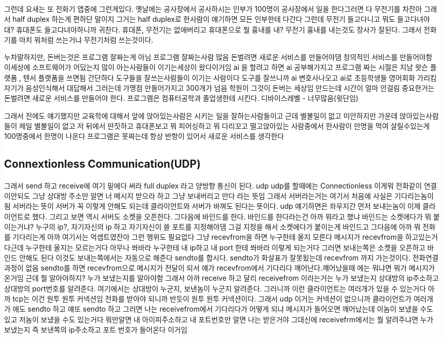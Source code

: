그런데 요새는 또 전화기 앱중에 그런게있다. 옛날에는 공사장에서 공사하시는 인부가 100명이 공사장에서 일을 한다그러면 다 무전기를 차잔아 그래서 half duplex 하는게 편하단 말이지 
그거는 half duplex로 한사람이 얘기하면 모든 인부한테 다간다
그런데 무전기 들고다니고 뭐도 들고다녀야대? 휴대폰도 들고댜녀야하니까 귀찬다.
휴대폰, 무전기는 없애버리고 휴대폰으로 뭘 흉내를 내? 무전기 흉내를 내는것도 장사가 잘된다. 
그래서 전화기를 마치 뭐처럼 쓰는거냐 무전기처럼 쓰는것이다.

누차말하지만, 돈버는것은 프로그램 잘짜는게 아님 
프로그램 잘짜는사람 많음 돈벌려면 새로운 서비스를 만들어야댐 
창의적인 서비스를 만들어야함
이세상에 소프트웨어가 어딨는지 많이 아는사람들이 이기는세상이 왔다이거임
ai 을 할려고 하면 ai 공부해가지고 프로그램 짜는 시절은 지남
왓슨 플랫폼 , 텐서 플랫폼을 쓰면됨 간단하다
도구들을 잘쓰는사람들이 이기는 사람이다 도구를 잘쓰니까 ai 변호사나오고 
ai로 초등학생들 영어회화 가리킴 
자기가 음성인식해서 대답해서 그러는데 가맹점 만들어가지고 300개가 넘음
학원이 그것이 돈버는 세상임 
만드는데 시간이 얼마 안걸림
중요한거는 돈벌려면 새로운 서비스를 만들어야 한다. 프로그램은 컴퓨터공학과 졸업생한테 시킨다.
디바이스레벨 - 너무많음(윗단임)

그래서 전에도 얘기했지만 교육학에 대해서
앞에 앉아있는사람은 시키는 일을 잘하는사람들이고 근데 별볼일이 없고
미안하지만 가운데 앉아있는사람들이 제일 별볼일이 없고
저 뒤에서 딴짓하고 휴대폰보고 뭐 피어싱하고 뭐 다리꼬고 떨고앉아있는 사람중에서 
한사람이 만명을 먹여 살릴수있는게 100명중에서 한명이 나온다
프로그램은 못짜는데 항상 반항이 있어서 새로운 서비스를 생각한다

## Connextionless Communication(UDP)
그래서 send 하고 receive에 여기 밑에다 써라 full duplex 라고 
양방향 통신이 된다.
udp 
udp를 할때에는 Connectionless 이게뭐 전화같이 연결이안되도 그냥 상대방 주소만 알면 너 메시지 받으라 하고 그냥 보내버리고 만다 라는 뜻임 그래서 서버라는거는 여기서 처음에 사실은 기다리는놈이 됨
서버라는 뜻이 서버가 꼭 이렇게 안해도 되는데 클라이언트와 서버가 바껴도 된다는 뜻이다. udp 얘기하면은
좌우지간 먼저 보내는놈이 이제 클라이언트로 했다.
그리고 보면 역시 서버도 소켓을 오픈한다.
그다음에 바인드를 한다.
바인드를 한다라는건 아까 뭐라고 했냐 바인드는 소켓에다가 뭐 붙이는거냐? 
누구의 ip?, 자기자신의 ip 하고 자기자신이 쓸 포트를 지정해야댐 그걸 지정을 해서 
소켓에다가 붙이는게 바인드고 그다음에 아까 뭐 전화를 기다리는게 아까 여기서는 억셉트였잔아 
그런 행위도 필요없다 그냥 recevfrom을 하면 누구한테 올지 모른다 메시지가 recevfrom을 하고있는거다근데 누구한테 올지는 모르는거다 아무나 쏴바라 누구한테 내 ip하고 내 port 한테 쏴바라 이렇게 되는거다
그러면 보내는쪽은 소켓을 오픈하고 바인드 안해도 된다 이것도
보내는쪽에서는 
자동으로 해준다 sendto를 합시다. sendto가 화살표가 잘못됬는데 recevfrom 까지 가는것이다.
전화연결과정이 없음 sendto를 하면 recevfrom으로 메시지가 전달이 되서 얘가 recevfrom에서 기다리다 깨어난다.꺠어났을때 에는 뭐냐면 뭐가 메시지가 온거임 
근데 뭘 알아야하지? 누가 보냈는지를 알아야함 
그래서 아까 receive 하고 달리 receivefrom 이라는거는 누가 보냈는지 상대방의 ip주소하고 상대방의 port번호를 알려준다.
여기에서는 상대방이 누군지, 보낸놈이 누군지 알려준다.
그러니까 이런 클라이언트는 여러개가 있을 수 있는거다
아까 tcp는 이건 원투 원투 커넥션임
전화를 받아야 되니까 반듯이 원투 원투 커넥션이다.
그래서 udp 이거는 커넥션이 없으니까 클라이언트가 여러개 가 애도 sendto 하고 얘또 sendto 하고 그러면 나는 receivefrom에서 기다리다가 어떻게 되냐 메시지가 들어오면 깨어났는데 이놈이 보냈을 수도 있고 저놈이 보냈을 수도 있는거다 뭐만알면 내 아이피주소하고 내 포트번호만 알면 나는 받은거야
그대신에 receivefrm에서는 뭘 알려주냐면 누가 보냈는지 즉 보낸쪽의 ip주소하고 포트 번호가 들어온다 이거임
